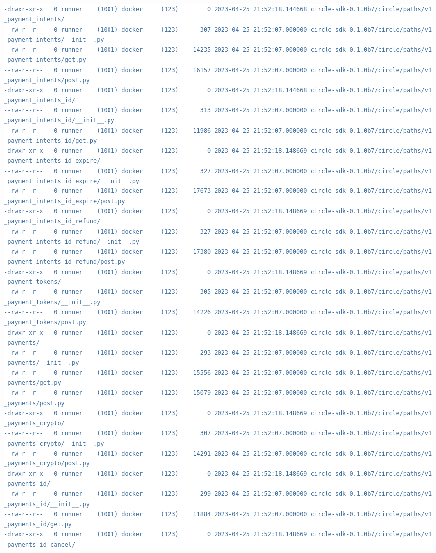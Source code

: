 ```diff
-drwxr-xr-x   0 runner    (1001) docker     (123)        0 2023-04-25 21:52:18.144668 circle-sdk-0.1.0b7/circle/paths/v1_payment_intents/
--rw-r--r--   0 runner    (1001) docker     (123)      307 2023-04-25 21:52:07.000000 circle-sdk-0.1.0b7/circle/paths/v1_payment_intents/__init__.py
--rw-r--r--   0 runner    (1001) docker     (123)    14235 2023-04-25 21:52:07.000000 circle-sdk-0.1.0b7/circle/paths/v1_payment_intents/get.py
--rw-r--r--   0 runner    (1001) docker     (123)    16157 2023-04-25 21:52:07.000000 circle-sdk-0.1.0b7/circle/paths/v1_payment_intents/post.py
-drwxr-xr-x   0 runner    (1001) docker     (123)        0 2023-04-25 21:52:18.144668 circle-sdk-0.1.0b7/circle/paths/v1_payment_intents_id/
--rw-r--r--   0 runner    (1001) docker     (123)      313 2023-04-25 21:52:07.000000 circle-sdk-0.1.0b7/circle/paths/v1_payment_intents_id/__init__.py
--rw-r--r--   0 runner    (1001) docker     (123)    11986 2023-04-25 21:52:07.000000 circle-sdk-0.1.0b7/circle/paths/v1_payment_intents_id/get.py
-drwxr-xr-x   0 runner    (1001) docker     (123)        0 2023-04-25 21:52:18.148669 circle-sdk-0.1.0b7/circle/paths/v1_payment_intents_id_expire/
--rw-r--r--   0 runner    (1001) docker     (123)      327 2023-04-25 21:52:07.000000 circle-sdk-0.1.0b7/circle/paths/v1_payment_intents_id_expire/__init__.py
--rw-r--r--   0 runner    (1001) docker     (123)    17673 2023-04-25 21:52:07.000000 circle-sdk-0.1.0b7/circle/paths/v1_payment_intents_id_expire/post.py
-drwxr-xr-x   0 runner    (1001) docker     (123)        0 2023-04-25 21:52:18.148669 circle-sdk-0.1.0b7/circle/paths/v1_payment_intents_id_refund/
--rw-r--r--   0 runner    (1001) docker     (123)      327 2023-04-25 21:52:07.000000 circle-sdk-0.1.0b7/circle/paths/v1_payment_intents_id_refund/__init__.py
--rw-r--r--   0 runner    (1001) docker     (123)    17380 2023-04-25 21:52:07.000000 circle-sdk-0.1.0b7/circle/paths/v1_payment_intents_id_refund/post.py
-drwxr-xr-x   0 runner    (1001) docker     (123)        0 2023-04-25 21:52:18.148669 circle-sdk-0.1.0b7/circle/paths/v1_payment_tokens/
--rw-r--r--   0 runner    (1001) docker     (123)      305 2023-04-25 21:52:07.000000 circle-sdk-0.1.0b7/circle/paths/v1_payment_tokens/__init__.py
--rw-r--r--   0 runner    (1001) docker     (123)    14226 2023-04-25 21:52:07.000000 circle-sdk-0.1.0b7/circle/paths/v1_payment_tokens/post.py
-drwxr-xr-x   0 runner    (1001) docker     (123)        0 2023-04-25 21:52:18.148669 circle-sdk-0.1.0b7/circle/paths/v1_payments/
--rw-r--r--   0 runner    (1001) docker     (123)      293 2023-04-25 21:52:07.000000 circle-sdk-0.1.0b7/circle/paths/v1_payments/__init__.py
--rw-r--r--   0 runner    (1001) docker     (123)    15556 2023-04-25 21:52:07.000000 circle-sdk-0.1.0b7/circle/paths/v1_payments/get.py
--rw-r--r--   0 runner    (1001) docker     (123)    15079 2023-04-25 21:52:07.000000 circle-sdk-0.1.0b7/circle/paths/v1_payments/post.py
-drwxr-xr-x   0 runner    (1001) docker     (123)        0 2023-04-25 21:52:18.148669 circle-sdk-0.1.0b7/circle/paths/v1_payments_crypto/
--rw-r--r--   0 runner    (1001) docker     (123)      307 2023-04-25 21:52:07.000000 circle-sdk-0.1.0b7/circle/paths/v1_payments_crypto/__init__.py
--rw-r--r--   0 runner    (1001) docker     (123)    14291 2023-04-25 21:52:07.000000 circle-sdk-0.1.0b7/circle/paths/v1_payments_crypto/post.py
-drwxr-xr-x   0 runner    (1001) docker     (123)        0 2023-04-25 21:52:18.148669 circle-sdk-0.1.0b7/circle/paths/v1_payments_id/
--rw-r--r--   0 runner    (1001) docker     (123)      299 2023-04-25 21:52:07.000000 circle-sdk-0.1.0b7/circle/paths/v1_payments_id/__init__.py
--rw-r--r--   0 runner    (1001) docker     (123)    11884 2023-04-25 21:52:07.000000 circle-sdk-0.1.0b7/circle/paths/v1_payments_id/get.py
-drwxr-xr-x   0 runner    (1001) docker     (123)        0 2023-04-25 21:52:18.148669 circle-sdk-0.1.0b7/circle/paths/v1_payments_id_cancel/
